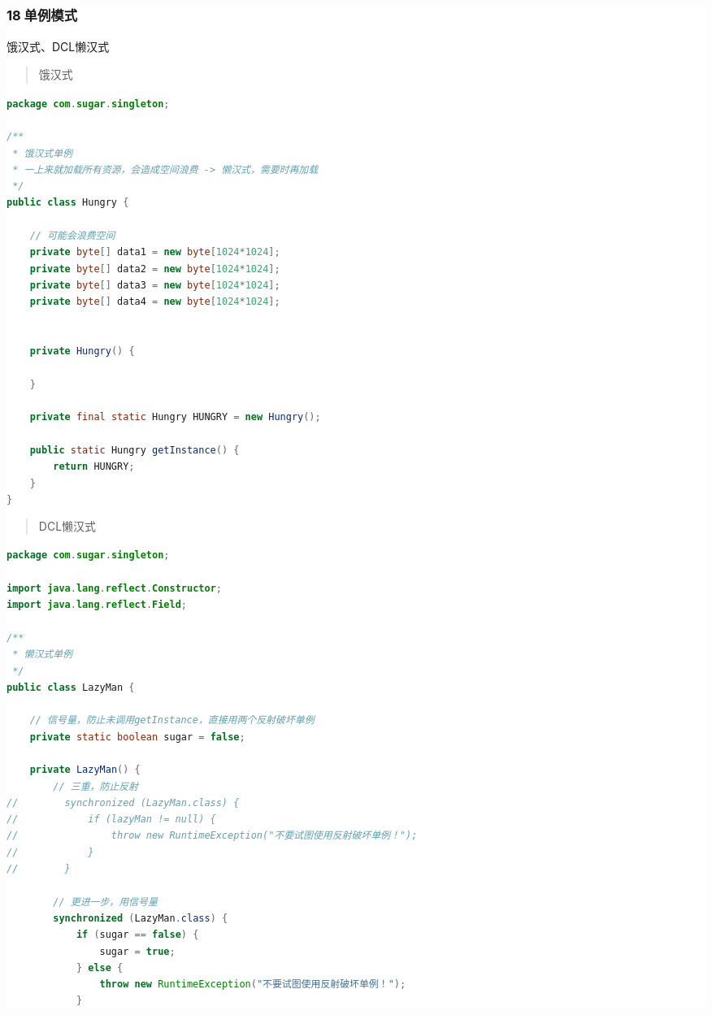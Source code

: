 
### 18 单例模式

饿汉式、DCL懒汉式

> 饿汉式

```java
package com.sugar.singleton;

/**
 * 饿汉式单例
 * 一上来就加载所有资源，会造成空间浪费 -> 懒汉式，需要时再加载
 */
public class Hungry {

    // 可能会浪费空间
    private byte[] data1 = new byte[1024*1024];
    private byte[] data2 = new byte[1024*1024];
    private byte[] data3 = new byte[1024*1024];
    private byte[] data4 = new byte[1024*1024];


    private Hungry() {

    }

    private final static Hungry HUNGRY = new Hungry();

    public static Hungry getInstance() {
        return HUNGRY;
    }
}
```

> DCL懒汉式

```java
package com.sugar.singleton;

import java.lang.reflect.Constructor;
import java.lang.reflect.Field;

/**
 * 懒汉式单例
 */
public class LazyMan {

    // 信号量，防止未调用getInstance，直接用两个反射破坏单例
    private static boolean sugar = false;

    private LazyMan() {
        // 三重，防止反射
//        synchronized (LazyMan.class) {
//            if (lazyMan != null) {
//                throw new RuntimeException("不要试图使用反射破坏单例！");
//            }
//        }

        // 更进一步，用信号量
        synchronized (LazyMan.class) {
            if (sugar == false) {
                sugar = true;
            } else {
                throw new RuntimeException("不要试图使用反射破坏单例！");
            }
```